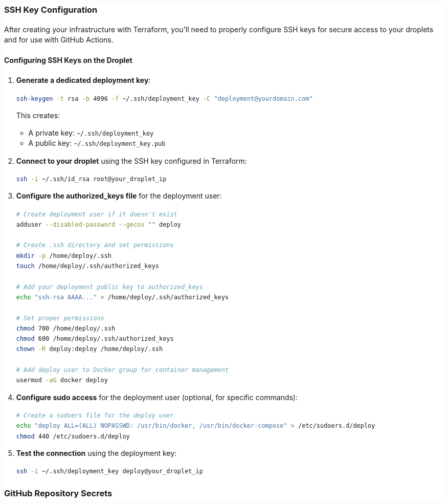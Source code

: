 ### SSH Key Configuration

After creating your infrastructure with Terraform, you'll need to properly configure SSH keys for secure access to your droplets and for use with GitHub Actions.

#### Configuring SSH Keys on the Droplet

1. **Generate a dedicated deployment key**:
   ```bash
   ssh-keygen -t rsa -b 4096 -f ~/.ssh/deployment_key -C "deployment@yourdomain.com"
   ```
   
   This creates:
   - A private key: `~/.ssh/deployment_key`
   - A public key: `~/.ssh/deployment_key.pub`

2. **Connect to your droplet** using the SSH key configured in Terraform:
   ```bash
   ssh -i ~/.ssh/id_rsa root@your_droplet_ip
   ```

3. **Configure the authorized_keys file** for the deployment user:
   ```bash
   # Create deployment user if it doesn't exist
   adduser --disabled-password --gecos "" deploy
   
   # Create .ssh directory and set permissions
   mkdir -p /home/deploy/.ssh
   touch /home/deploy/.ssh/authorized_keys
   
   # Add your deployment public key to authorized_keys
   echo "ssh-rsa AAAA..." > /home/deploy/.ssh/authorized_keys
   
   # Set proper permissions
   chmod 700 /home/deploy/.ssh
   chmod 600 /home/deploy/.ssh/authorized_keys
   chown -R deploy:deploy /home/deploy/.ssh
   
   # Add deploy user to Docker group for container management
   usermod -aG docker deploy
   ```

4. **Configure sudo access** for the deployment user (optional, for specific commands):
   ```bash
   # Create a sudoers file for the deploy user
   echo "deploy ALL=(ALL) NOPASSWD: /usr/bin/docker, /usr/bin/docker-compose" > /etc/sudoers.d/deploy
   chmod 440 /etc/sudoers.d/deploy
   ```

5. **Test the connection** using the deployment key:
   ```bash
   ssh -i ~/.ssh/deployment_key deploy@your_droplet_ip
   ```

### GitHub Repository Secrets
